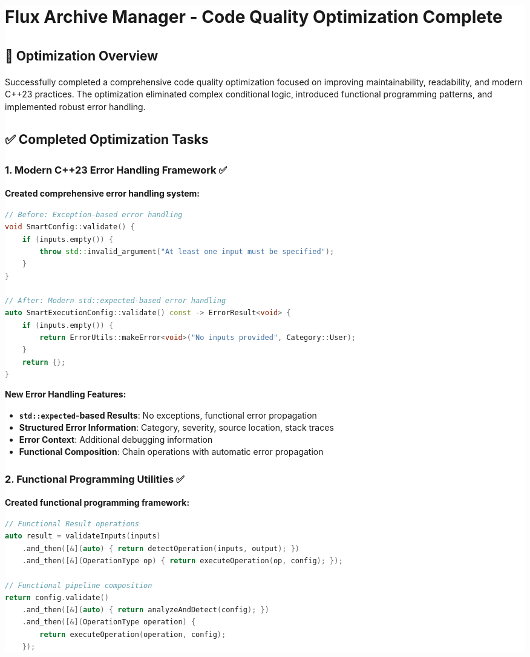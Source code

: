 # Flux Archive Manager - Code Quality Optimization Complete

## 🎯 Optimization Overview

Successfully completed a comprehensive code quality optimization focused on improving maintainability, readability, and modern C++23 practices. The optimization eliminated complex conditional logic, introduced functional programming patterns, and implemented robust error handling.

## ✅ Completed Optimization Tasks

### 1. **Modern C++23 Error Handling Framework** ✅

**Created comprehensive error handling system:**

```cpp
// Before: Exception-based error handling
void SmartConfig::validate() {
    if (inputs.empty()) {
        throw std::invalid_argument("At least one input must be specified");
    }
}

// After: Modern std::expected-based error handling
auto SmartExecutionConfig::validate() const -> ErrorResult<void> {
    if (inputs.empty()) {
        return ErrorUtils::makeError<void>("No inputs provided", Category::User);
    }
    return {};
}
```

**New Error Handling Features:**
- **`std::expected`-based Results**: No exceptions, functional error propagation
- **Structured Error Information**: Category, severity, source location, stack traces
- **Error Context**: Additional debugging information
- **Functional Composition**: Chain operations with automatic error propagation

### 2. **Functional Programming Utilities** ✅

**Created functional programming framework:**

```cpp
// Functional Result operations
auto result = validateInputs(inputs)
    .and_then([&](auto) { return detectOperation(inputs, output); })
    .and_then([&](OperationType op) { return executeOperation(op, config); });

// Functional pipeline composition
return config.validate()
    .and_then([&](auto) { return analyzeAndDetect(config); })
    .and_then([&](OperationType operation) { 
        return executeOperation(operation, config); 
    });
```
